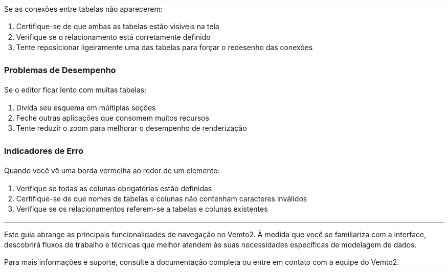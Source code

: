 Se as conexões entre tabelas não aparecerem:
1. Certifique-se de que ambas as tabelas estão visíveis na tela
2. Verifique se o relacionamento está corretamente definido
3. Tente reposicionar ligeiramente uma das tabelas para forçar o redesenho das conexões

### Problemas de Desempenho

Se o editor ficar lento com muitas tabelas:
1. Divida seu esquema em múltiplas seções
2. Feche outras aplicações que consomem muitos recursos
3. Tente reduzir o zoom para melhorar o desempenho de renderização

### Indicadores de Erro

Quando você vê uma borda vermelha ao redor de um elemento:
1. Verifique se todas as colunas obrigatórias estão definidas
2. Certifique-se de que nomes de tabelas e colunas não contenham caracteres inválidos
3. Verifique se os relacionamentos referem-se a tabelas e colunas existentes

---

Este guia abrange as principais funcionalidades de navegação no Vemto2. À medida que você se familiariza com a interface, descobrirá fluxos de trabalho e técnicas que melhor atendem às suas necessidades específicas de modelagem de dados.

Para mais informações e suporte, consulte a documentação completa ou entre em contato com a equipe do Vemto2.
